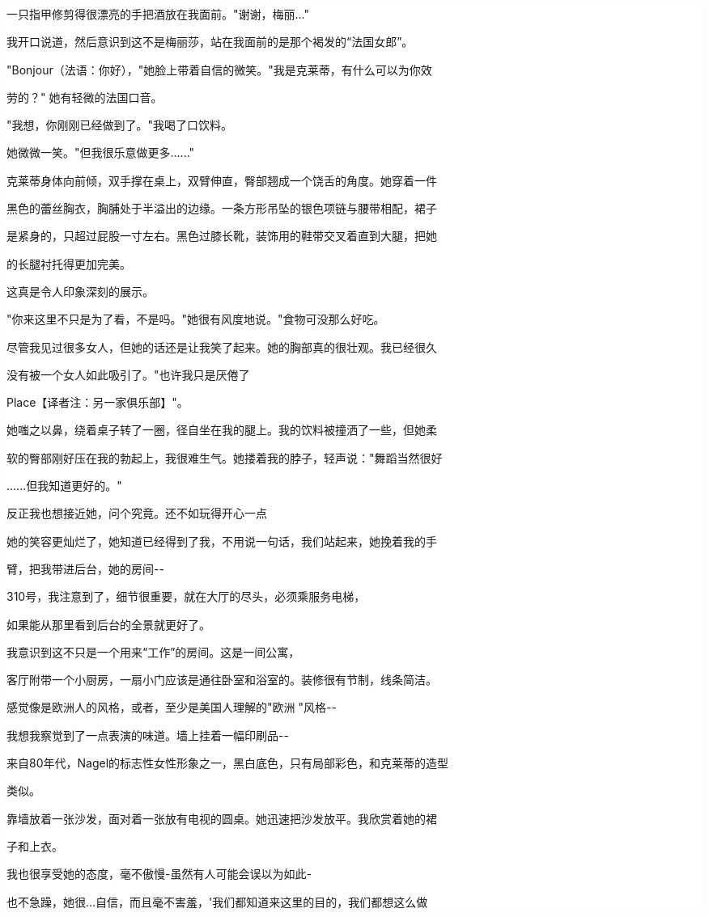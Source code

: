 一只指甲修剪得很漂亮的手把酒放在我面前。"谢谢，梅丽..."

我开口说道，然后意识到这不是梅丽莎，站在我面前的是那个褐发的“法国女郎”。

"Bonjour（法语：你好），"她脸上带着自信的微笑。"我是克莱蒂，有什么可以为你效

劳的？" 她有轻微的法国口音。

"我想，你刚刚已经做到了。"我喝了口饮料。

她微微一笑。"但我很乐意做更多......"

克莱蒂身体向前倾，双手撑在桌上，双臂伸直，臀部翘成一个饶舌的角度。她穿着一件

黑色的蕾丝胸衣，胸脯处于半溢出的边缘。一条方形吊坠的银色项链与腰带相配，裙子

是紧身的，只超过屁股一寸左右。黑色过膝长靴，装饰用的鞋带交叉着直到大腿，把她

的长腿衬托得更加完美。

这真是令人印象深刻的展示。

"你来这里不只是为了看，不是吗。"她很有风度地说。"食物可没那么好吃。

尽管我见过很多女人，但她的话还是让我笑了起来。她的胸部真的很壮观。我已经很久

没有被一个女人如此吸引了。"也许我只是厌倦了

Place【译者注：另一家俱乐部】"。

她嗤之以鼻，绕着桌子转了一圈，径自坐在我的腿上。我的饮料被撞洒了一些，但她柔

软的臀部刚好压在我的勃起上，我很难生气。她搂着我的脖子，轻声说："舞蹈当然很好

......但我知道更好的。"

反正我也想接近她，问个究竟。还不如玩得开心一点

她的笑容更灿烂了，她知道已经得到了我，不用说一句话，我们站起来，她挽着我的手

臂，把我带进后台，她的房间--

310号，我注意到了，细节很重要，就在大厅的尽头，必须乘服务电梯，

如果能从那里看到后台的全景就更好了。

我意识到这不只是一个用来“工作”的房间。这是一间公寓，

客厅附带一个小厨房，一扇小门应该是通往卧室和浴室的。装修很有节制，线条简洁。

感觉像是欧洲人的风格，或者，至少是美国人理解的"欧洲 "风格--

我想我察觉到了一点表演的味道。墙上挂着一幅印刷品--

来自80年代，Nagel的标志性女性形象之一，黑白底色，只有局部彩色，和克莱蒂的造型

类似。

靠墙放着一张沙发，面对着一张放有电视的圆桌。她迅速把沙发放平。我欣赏着她的裙

子和上衣。

我也很享受她的态度，毫不傲慢-虽然有人可能会误以为如此-

也不急躁，她很...自信，而且毫不害羞，'我们都知道来这里的目的，我们都想这么做
